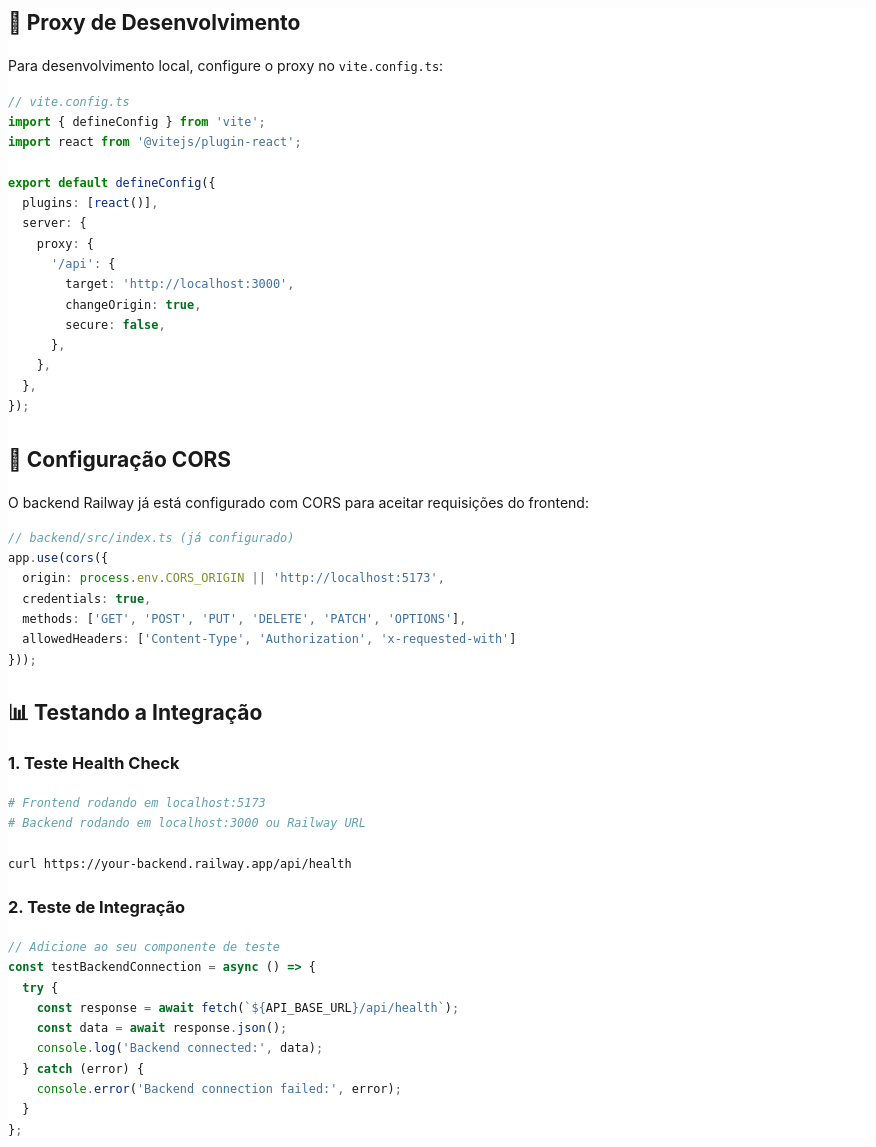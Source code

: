 ## 📡 Proxy de Desenvolvimento

Para desenvolvimento local, configure o proxy no `vite.config.ts`:

```typescript
// vite.config.ts
import { defineConfig } from 'vite';
import react from '@vitejs/plugin-react';

export default defineConfig({
  plugins: [react()],
  server: {
    proxy: {
      '/api': {
        target: 'http://localhost:3000',
        changeOrigin: true,
        secure: false,
      },
    },
  },
});
```

## 🔧 Configuração CORS

O backend Railway já está configurado com CORS para aceitar requisições do frontend:

```typescript
// backend/src/index.ts (já configurado)
app.use(cors({
  origin: process.env.CORS_ORIGIN || 'http://localhost:5173',
  credentials: true,
  methods: ['GET', 'POST', 'PUT', 'DELETE', 'PATCH', 'OPTIONS'],
  allowedHeaders: ['Content-Type', 'Authorization', 'x-requested-with']
}));
```

## 📊 Testando a Integração

### 1. Teste Health Check

```bash
# Frontend rodando em localhost:5173
# Backend rodando em localhost:3000 ou Railway URL

curl https://your-backend.railway.app/api/health
```

### 2. Teste de Integração

```typescript
// Adicione ao seu componente de teste
const testBackendConnection = async () => {
  try {
    const response = await fetch(`${API_BASE_URL}/api/health`);
    const data = await response.json();
    console.log('Backend connected:', data);
  } catch (error) {
    console.error('Backend connection failed:', error);
  }
};
```
